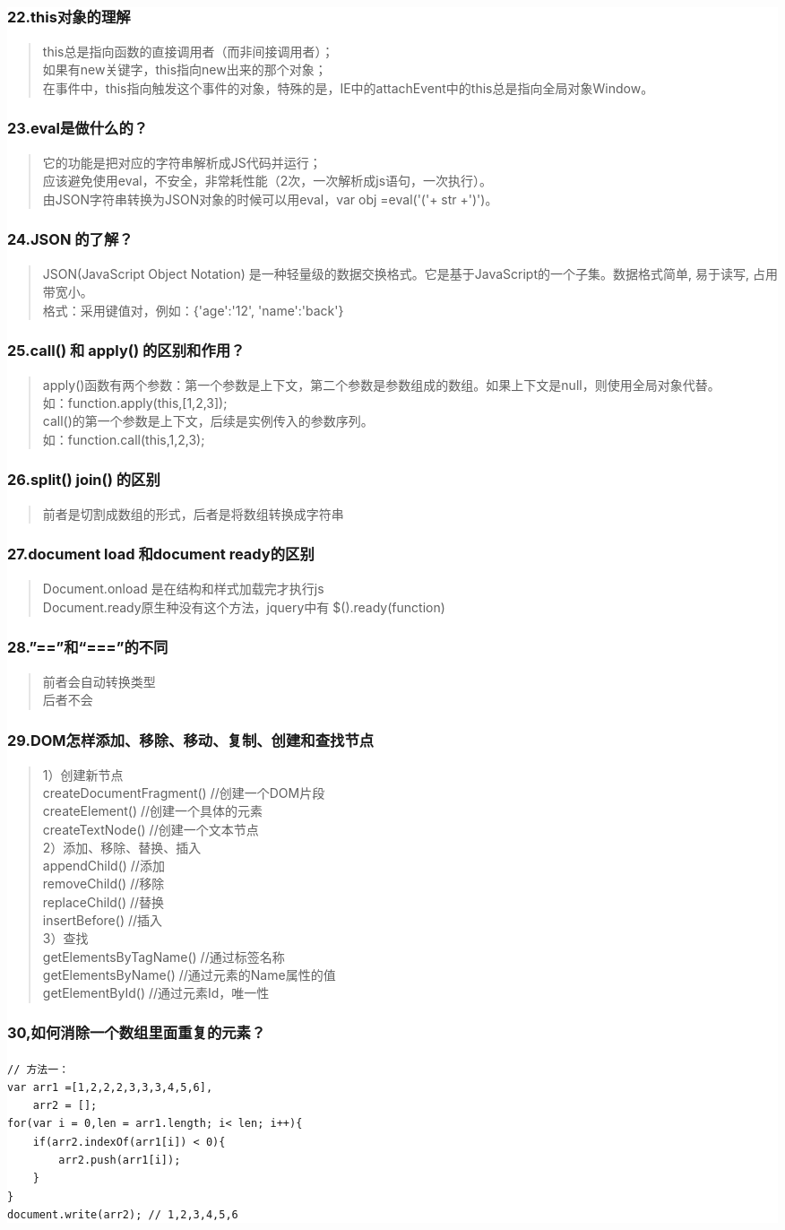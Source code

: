 ### 22.this对象的理解　
> this总是指向函数的直接调用者（而非间接调用者）；  
> 如果有new关键字，this指向new出来的那个对象；  
> 在事件中，this指向触发这个事件的对象，特殊的是，IE中的attachEvent中的this总是指向全局对象Window。  

### 23.eval是做什么的？　
> 它的功能是把对应的字符串解析成JS代码并运行；  
> 应该避免使用eval，不安全，非常耗性能（2次，一次解析成js语句，一次执行）。  
> 由JSON字符串转换为JSON对象的时候可以用eval，var obj =eval('('+ str +')')。  

### 24.JSON 的了解？
> JSON(JavaScript Object Notation) 是一种轻量级的数据交换格式。它是基于JavaScript的一个子集。数据格式简单, 易于读写, 占用带宽小。  
> 格式：采用键值对，例如：{'age':'12', 'name':'back'}  

### 25.call() 和 apply() 的区别和作用？
> apply()函数有两个参数：第一个参数是上下文，第二个参数是参数组成的数组。如果上下文是null，则使用全局对象代替。  
> 如：function.apply(this,[1,2,3]);  
> call()的第一个参数是上下文，后续是实例传入的参数序列。  
> 如：function.call(this,1,2,3);  

### 26.split() join() 的区别
> 前者是切割成数组的形式，后者是将数组转换成字符串  

### 27.document load 和document ready的区别
> Document.onload 是在结构和样式加载完才执行js  
> Document.ready原生种没有这个方法，jquery中有 $().ready(function)  

### 28.”==”和“===”的不同
> 前者会自动转换类型  
> 后者不会  

### 29.DOM怎样添加、移除、移动、复制、创建和查找节点
> 1）创建新节点  
> createDocumentFragment() //创建一个DOM片段  
> createElement() //创建一个具体的元素  
> createTextNode() //创建一个文本节点  
> 2）添加、移除、替换、插入  
> appendChild() //添加  
> removeChild() //移除  
> replaceChild() //替换  
> insertBefore() //插入  
> 3）查找  
> getElementsByTagName() //通过标签名称  
> getElementsByName() //通过元素的Name属性的值  
> getElementById() //通过元素Id，唯一性  

### 30,如何消除一个数组里面重复的元素？
    // 方法一：
    var arr1 =[1,2,2,2,3,3,3,4,5,6],
        arr2 = [];
    for(var i = 0,len = arr1.length; i< len; i++){
        if(arr2.indexOf(arr1[i]) < 0){
            arr2.push(arr1[i]);
        }
    }
    document.write(arr2); // 1,2,3,4,5,6
